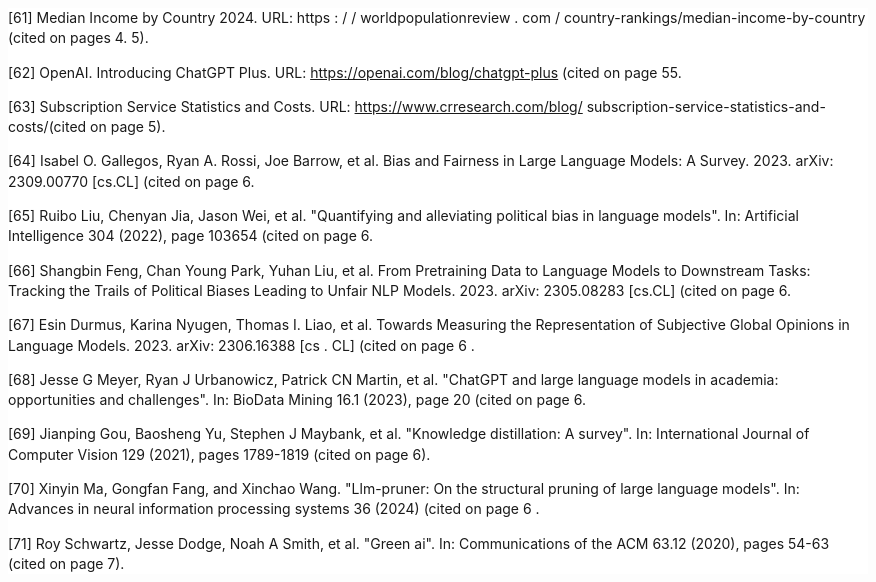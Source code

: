 [61] Median Income by Country 2024. URL: https : / / worldpopulationreview . com / country-rankings/median-income-by-country (cited on pages 4. 5).

[62] OpenAI. Introducing ChatGPT Plus. URL: https://openai.com/blog/chatgpt-plus (cited on page 55.

[63] Subscription Service Statistics and Costs. URL: https://www.crresearch.com/blog/ subscription-service-statistics-and-costs/(cited on page 5).

[64] Isabel O. Gallegos, Ryan A. Rossi, Joe Barrow, et al. Bias and Fairness in Large Language Models: A Survey. 2023. arXiv: 2309.00770 [cs.CL] (cited on page 6.

[65] Ruibo Liu, Chenyan Jia, Jason Wei, et al. "Quantifying and alleviating political bias in language models". In: Artificial Intelligence 304 (2022), page 103654 (cited on page 6.

[66] Shangbin Feng, Chan Young Park, Yuhan Liu, et al. From Pretraining Data to Language Models to Downstream Tasks: Tracking the Trails of Political Biases Leading to Unfair NLP Models. 2023. arXiv: 2305.08283 [cs.CL] (cited on page 6.

[67] Esin Durmus, Karina Nyugen, Thomas I. Liao, et al. Towards Measuring the Representation of Subjective Global Opinions in Language Models. 2023. arXiv: 2306.16388 [cs . CL] (cited on page 6 .

[68] Jesse G Meyer, Ryan J Urbanowicz, Patrick CN Martin, et al. "ChatGPT and large language models in academia: opportunities and challenges". In: BioData Mining 16.1 (2023), page 20 (cited on page 6.

[69] Jianping Gou, Baosheng Yu, Stephen J Maybank, et al. "Knowledge distillation: A survey". In: International Journal of Computer Vision 129 (2021), pages 1789-1819 (cited on page 6).

[70] Xinyin Ma, Gongfan Fang, and Xinchao Wang. "Llm-pruner: On the structural pruning of large language models". In: Advances in neural information processing systems 36 (2024) (cited on page 6 .

[71] Roy Schwartz, Jesse Dodge, Noah A Smith, et al. "Green ai". In: Communications of the ACM 63.12 (2020), pages 54-63 (cited on page 7).


[^0]:    * Equal Authorship

